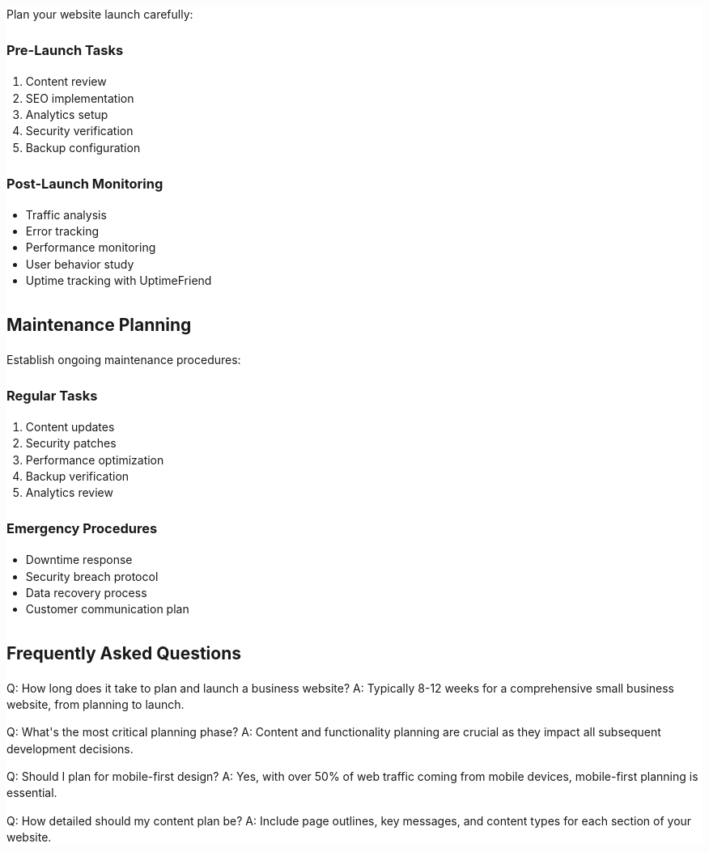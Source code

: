 Plan your website launch carefully:

### Pre-Launch Tasks

1. Content review
2. SEO implementation
3. Analytics setup
4. Security verification
5. Backup configuration

### Post-Launch Monitoring

- Traffic analysis
- Error tracking
- Performance monitoring
- User behavior study
- Uptime tracking with UptimeFriend

## Maintenance Planning

Establish ongoing maintenance procedures:

### Regular Tasks

1. Content updates
2. Security patches
3. Performance optimization
4. Backup verification
5. Analytics review

### Emergency Procedures

- Downtime response
- Security breach protocol
- Data recovery process
- Customer communication plan

## Frequently Asked Questions

Q: How long does it take to plan and launch a business website?
A: Typically 8-12 weeks for a comprehensive small business website, from planning to launch.

Q: What's the most critical planning phase?
A: Content and functionality planning are crucial as they impact all subsequent development decisions.

Q: Should I plan for mobile-first design?
A: Yes, with over 50% of web traffic coming from mobile devices, mobile-first planning is essential.

Q: How detailed should my content plan be?
A: Include page outlines, key messages, and content types for each section of your website.
